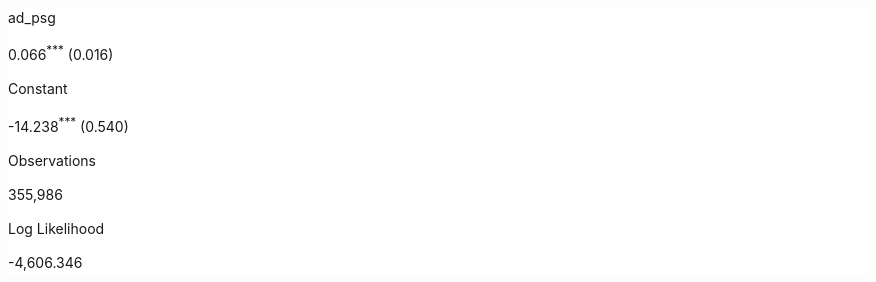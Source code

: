 ad\_psg

</td>

<td>

0.066<sup>\*\*\*</sup> (0.016)

</td>

</tr>

<tr>

<td style="text-align:left">

Constant

</td>

<td>

\-14.238<sup>\*\*\*</sup> (0.540)

</td>

</tr>

<tr>

<td colspan="2" style="border-bottom: 1px solid black">

</td>

</tr>

<tr>

<td style="text-align:left">

Observations

</td>

<td>

355,986

</td>

</tr>

<tr>

<td style="text-align:left">

Log Likelihood

</td>

<td>

\-4,606.346

</td>
